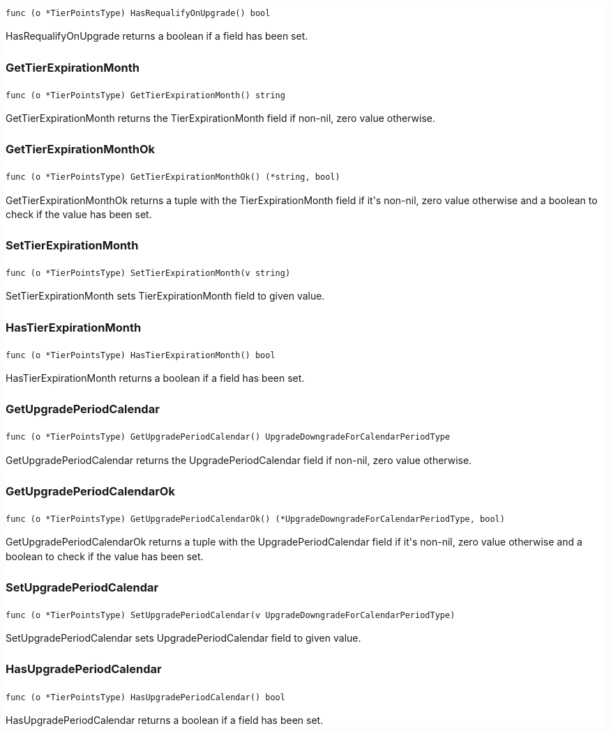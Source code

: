 `func (o *TierPointsType) HasRequalifyOnUpgrade() bool`

HasRequalifyOnUpgrade returns a boolean if a field has been set.

### GetTierExpirationMonth

`func (o *TierPointsType) GetTierExpirationMonth() string`

GetTierExpirationMonth returns the TierExpirationMonth field if non-nil, zero value otherwise.

### GetTierExpirationMonthOk

`func (o *TierPointsType) GetTierExpirationMonthOk() (*string, bool)`

GetTierExpirationMonthOk returns a tuple with the TierExpirationMonth field if it's non-nil, zero value otherwise
and a boolean to check if the value has been set.

### SetTierExpirationMonth

`func (o *TierPointsType) SetTierExpirationMonth(v string)`

SetTierExpirationMonth sets TierExpirationMonth field to given value.

### HasTierExpirationMonth

`func (o *TierPointsType) HasTierExpirationMonth() bool`

HasTierExpirationMonth returns a boolean if a field has been set.

### GetUpgradePeriodCalendar

`func (o *TierPointsType) GetUpgradePeriodCalendar() UpgradeDowngradeForCalendarPeriodType`

GetUpgradePeriodCalendar returns the UpgradePeriodCalendar field if non-nil, zero value otherwise.

### GetUpgradePeriodCalendarOk

`func (o *TierPointsType) GetUpgradePeriodCalendarOk() (*UpgradeDowngradeForCalendarPeriodType, bool)`

GetUpgradePeriodCalendarOk returns a tuple with the UpgradePeriodCalendar field if it's non-nil, zero value otherwise
and a boolean to check if the value has been set.

### SetUpgradePeriodCalendar

`func (o *TierPointsType) SetUpgradePeriodCalendar(v UpgradeDowngradeForCalendarPeriodType)`

SetUpgradePeriodCalendar sets UpgradePeriodCalendar field to given value.

### HasUpgradePeriodCalendar

`func (o *TierPointsType) HasUpgradePeriodCalendar() bool`

HasUpgradePeriodCalendar returns a boolean if a field has been set.
